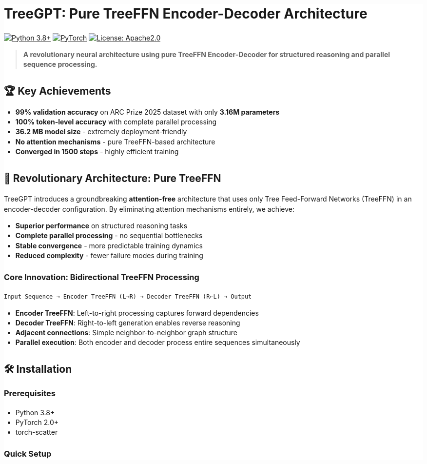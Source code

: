 # TreeGPT: Pure TreeFFN Encoder-Decoder Architecture

[![Python 3.8+](https://img.shields.io/badge/python-3.8+-blue.svg)](https://www.python.org/downloads/release/python-380/)
[![PyTorch](https://img.shields.io/badge/PyTorch-2.0+-ee4c2c.svg)](https://pytorch.org/)
[![License: Apache2.0](https://img.shields.io/badge/License-Apache2.0-yellow.svg)](https://opensource.org/licenses/Apache-2.0)

> **A revolutionary neural architecture using pure TreeFFN Encoder-Decoder for structured reasoning and parallel sequence processing.**

## 🏆 Key Achievements

- **99% validation accuracy** on ARC Prize 2025 dataset with only **3.16M parameters**
- **100% token-level accuracy** with complete parallel processing
- **36.2 MB model size** - extremely deployment-friendly
- **No attention mechanisms** - pure TreeFFN-based architecture
- **Converged in 1500 steps** - highly efficient training

## 🚀 Revolutionary Architecture: Pure TreeFFN

TreeGPT introduces a groundbreaking **attention-free** architecture that uses only Tree Feed-Forward Networks (TreeFFN) in an encoder-decoder configuration. By eliminating attention mechanisms entirely, we achieve:

- **Superior performance** on structured reasoning tasks
- **Complete parallel processing** - no sequential bottlenecks  
- **Stable convergence** - more predictable training dynamics
- **Reduced complexity** - fewer failure modes during training

### Core Innovation: Bidirectional TreeFFN Processing

```
Input Sequence → Encoder TreeFFN (L→R) → Decoder TreeFFN (R←L) → Output
```

- **Encoder TreeFFN**: Left-to-right processing captures forward dependencies
- **Decoder TreeFFN**: Right-to-left generation enables reverse reasoning
- **Adjacent connections**: Simple neighbor-to-neighbor graph structure
- **Parallel execution**: Both encoder and decoder process entire sequences simultaneously

## 🛠️ Installation

### Prerequisites

- Python 3.8+
- PyTorch 2.0+
- torch-scatter

### Quick Setup

